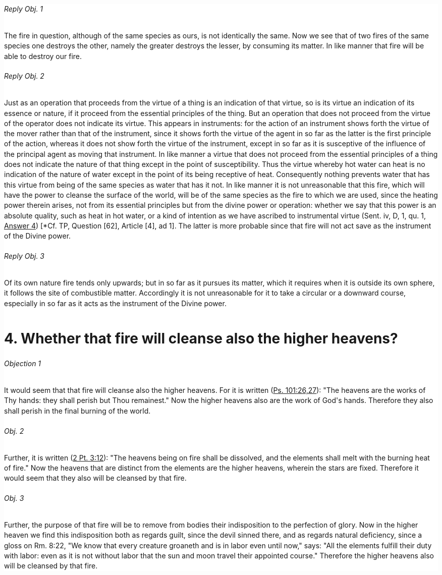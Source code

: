 ###### Reply Obj. 1
The fire in question, although of the same species as ours, is not identically the same. Now we see that of two fires of the same species one destroys the other, namely the greater destroys the lesser, by consuming its matter. In like manner that fire will be able to destroy our fire.  

###### Reply Obj. 2
Just as an operation that proceeds from the virtue of a thing is an indication of that virtue, so is its virtue an indication of its essence or nature, if it proceed from the essential principles of the thing. But an operation that does not proceed from the virtue of the operator does not indicate its virtue. This appears in instruments: for the action of an instrument shows forth the virtue of the mover rather than that of the instrument, since it shows forth the virtue of the agent in so far as the latter is the first principle of the action, whereas it does not show forth the virtue of the instrument, except in so far as it is susceptive of the influence of the principal agent as moving that instrument. In like manner a virtue that does not proceed from the essential principles of a thing does not indicate the nature of that thing except in the point of susceptibility. Thus the virtue whereby hot water can heat is no indication of the nature of water except in the point of its being receptive of heat. Consequently nothing prevents water that has this virtue from being of the same species as water that has it not. In like manner it is not unreasonable that this fire, which will have the power to cleanse the surface of the world, will be of the same species as the fire to which we are used, since the heating power therein arises, not from its essential principles but from the divine power or operation: whether we say that this power is an absolute quality, such as heat in hot water, or a kind of intention as we have ascribed to instrumental virtue (Sent. iv, D, 1, qu. 1, [Answer 4](#4.%20Whether%20that%20fire%20will%20cleanse%20also%20the%20higher%20heavens?%20)) \[\*Cf. TP, Question \[62\], Article \[4\], ad 1\]. The latter is more probable since that fire will not act save as the instrument of the Divine power.  

###### Reply Obj. 3
Of its own nature fire tends only upwards; but in so far as it pursues its matter, which it requires when it is outside its own sphere, it follows the site of combustible matter. Accordingly it is not unreasonable for it to take a circular or a downward course, especially in so far as it acts as the instrument of the Divine power.  




# 4. Whether that fire will cleanse also the higher heavens? 

###### Objection 1
It would seem that that fire will cleanse also the higher heavens. For it is written ([Ps. 101:26,27](http://bible.gospelcom.net/bible?Ps++101:26,27)): "The heavens are the works of Thy hands: they shall perish but Thou remainest." Now the higher heavens also are the work of God's hands. Therefore they also shall perish in the final burning of the world.  

###### Obj. 2
Further, it is written ([2 Pt. 3:12](http://bible.gospelcom.net/bible?2+Pt++3:12)): "The heavens being on fire shall be dissolved, and the elements shall melt with the burning heat of fire." Now the heavens that are distinct from the elements are the higher heavens, wherein the stars are fixed. Therefore it would seem that they also will be cleansed by that fire.  

###### Obj. 3
Further, the purpose of that fire will be to remove from bodies their indisposition to the perfection of glory. Now in the higher heaven we find this indisposition both as regards guilt, since the devil sinned there, and as regards natural deficiency, since a gloss on Rm. 8:22, "We know that every creature groaneth and is in labor even until now," says: "All the elements fulfill their duty with labor: even as it is not without labor that the sun and moon travel their appointed course." Therefore the higher heavens also will be cleansed by that fire.  
